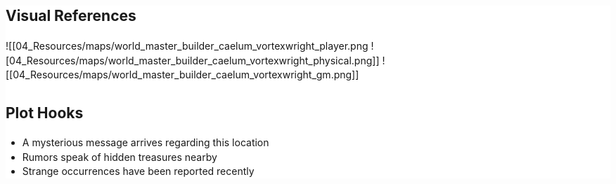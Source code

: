 ## Visual References
![[04_Resources/maps/world_master_builder_caelum_vortexwright_player.png
![04_Resources/maps/world_master_builder_caelum_vortexwright_physical.png]]
![[04_Resources/maps/world_master_builder_caelum_vortexwright_gm.png]]

## Plot Hooks
- A mysterious message arrives regarding this location
- Rumors speak of hidden treasures nearby
- Strange occurrences have been reported recently
